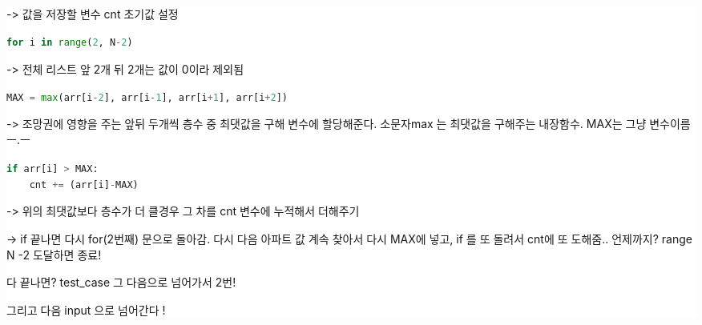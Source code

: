 -> 값을 저장할 변수 cnt 초기값 설정

```python
for i in range(2, N-2)
```

-> 전체 리스트  앞 2개 뒤 2개는 값이 0이라 제외됨

```python
MAX = max(arr[i-2], arr[i-1], arr[i+1], arr[i+2])
```

-> 조망권에 영향을 주는 앞뒤 두개씩 층수 중 최댓값을 구해 변수에 할당해준다. 소문자max 는 최댓값을 구해주는 내장함수. MAX는 그냥 변수이름 ㅡ.ㅡ

```python
if arr[i] > MAX:
    cnt += (arr[i]-MAX)
```

-> 위의 최댓값보다 층수가 더 클경우 그 차를 cnt 변수에 누적해서 더해주기

-> if 끝나면 다시 for(2번째) 문으로 돌아감.  다시 다음 아파트 값 계속 찾아서 다시 MAX에 넣고, if 를 또 돌려서 cnt에 또 도해줌..  언제까지? range N -2 도달하면 종료!

다 끝나면? test_case 그 다음으로 넘어가서 2번!

그리고 다음 input 으로 넘어간다 !